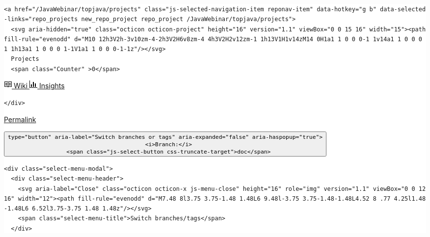     <a href="/JavaWebinar/topjava/projects" class="js-selected-navigation-item reponav-item" data-hotkey="g b" data-selected-links="repo_projects new_repo_project repo_project /JavaWebinar/topjava/projects">
      <svg aria-hidden="true" class="octicon octicon-project" height="16" version="1.1" viewBox="0 0 15 16" width="15"><path fill-rule="evenodd" d="M10 12h3V2h-3v10zm-4-2h3V2H6v8zm-4 4h3V2H2v12zm-1 1h13V1H1v14zM14 0H1a1 1 0 0 0-1 1v14a1 1 0 0 0 1 1h13a1 1 0 0 0 1-1V1a1 1 0 0 0-1-1z"/></svg>
      Projects
      <span class="Counter" >0</span>
</a>
    <a href="/JavaWebinar/topjava/wiki" class="js-selected-navigation-item reponav-item" data-hotkey="g w" data-selected-links="repo_wiki /JavaWebinar/topjava/wiki">
      <svg aria-hidden="true" class="octicon octicon-book" height="16" version="1.1" viewBox="0 0 16 16" width="16"><path fill-rule="evenodd" d="M3 5h4v1H3V5zm0 3h4V7H3v1zm0 2h4V9H3v1zm11-5h-4v1h4V5zm0 2h-4v1h4V7zm0 2h-4v1h4V9zm2-6v9c0 .55-.45 1-1 1H9.5l-1 1-1-1H2c-.55 0-1-.45-1-1V3c0-.55.45-1 1-1h5.5l1 1 1-1H15c.55 0 1 .45 1 1zm-8 .5L7.5 3H2v9h6V3.5zm7-.5H9.5l-.5.5V12h6V3z"/></svg>
      Wiki
</a>

  <a href="/JavaWebinar/topjava/pulse" class="js-selected-navigation-item reponav-item" data-selected-links="repo_graphs repo_contributors dependency_graph pulse /JavaWebinar/topjava/pulse">
    <svg aria-hidden="true" class="octicon octicon-graph" height="16" version="1.1" viewBox="0 0 16 16" width="16"><path fill-rule="evenodd" d="M16 14v1H0V0h1v14h15zM5 13H3V8h2v5zm4 0H7V3h2v10zm4 0h-2V6h2v7z"/></svg>
    Insights
</a>

</nav>


    </div>

<div class="container new-discussion-timeline experiment-repo-nav">
  <div class="repository-content">

    
  <a href="/JavaWebinar/topjava/blob/e222e2c3893fad75a6062b9f18aecb68b7501546/doc/lesson02.md" class="d-none js-permalink-shortcut" data-hotkey="y">Permalink</a>

  

  <div class="file-navigation js-zeroclipboard-container">
    
<div class="select-menu branch-select-menu js-menu-container js-select-menu float-left">
  <button class=" btn btn-sm select-menu-button js-menu-target css-truncate" data-hotkey="w"
    
    type="button" aria-label="Switch branches or tags" aria-expanded="false" aria-haspopup="true">
      <i>Branch:</i>
      <span class="js-select-button css-truncate-target">doc</span>
  </button>

  <div class="select-menu-modal-holder js-menu-content js-navigation-container" data-pjax>

    <div class="select-menu-modal">
      <div class="select-menu-header">
        <svg aria-label="Close" class="octicon octicon-x js-menu-close" height="16" role="img" version="1.1" viewBox="0 0 12 16" width="12"><path fill-rule="evenodd" d="M7.48 8l3.75 3.75-1.48 1.48L6 9.48l-3.75 3.75-1.48-1.48L4.52 8 .77 4.25l1.48-1.48L6 6.52l3.75-3.75 1.48 1.48z"/></svg>
        <span class="select-menu-title">Switch branches/tags</span>
      </div>

